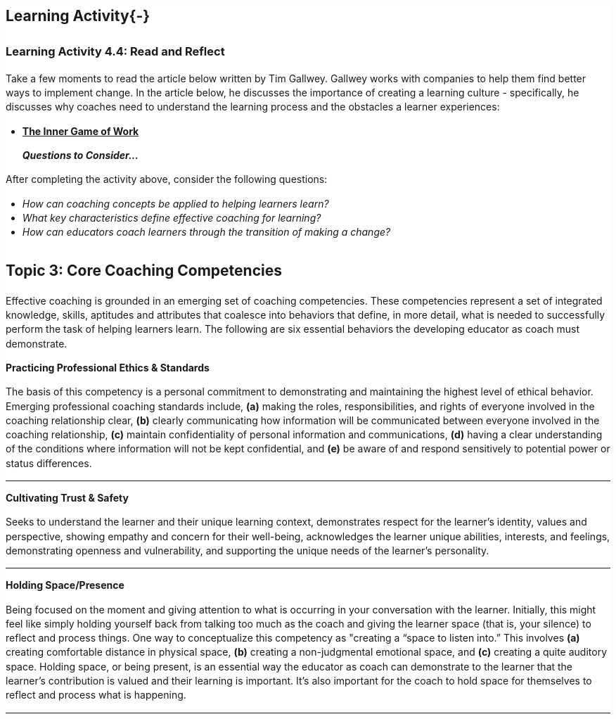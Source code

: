 ## Learning Activity{-}

### Learning Activity 4.4: Read and Reflect

Take a few moments to read the article below written by Tim Gallwey. Gallwey works with companies to help them find better ways to implement change. In the article below, he discusses the importance of creating a learning culture - specifically, he discusses why coaches need to understand the learning process and the obstacles a learner experiences:

- [**The Inner Game of Work**](https://thesystemsthinker.com/the-inner-game-of-work-building-capability-in-the-workplace/)

   ***Questions  to Consider...***

After completing the activity above, consider the following questions:

- *How can coaching concepts be applied to helping learners learn?*
- *What key characteristics define effective coaching for learning?*
- *How can educators coach learners through the transition of making a change?*

## Topic 3: Core Coaching Competencies

Effective coaching is grounded in an emerging set of coaching competencies. These competencies represent a set of integrated knowledge, skills, aptitudes and attributes that coalesce into behaviors that define, in more detail, what is needed to successfully perform the task of helping learners learn. The following are six essential behaviors the developing educator as coach must demonstrate.

**Practicing Professional Ethics & Standards**

The basis of this competency is a personal commitment to demonstrating and maintaining the highest level of ethical behavior. Emerging professional coaching standards include, **(a)** making the roles, responsibilities, and rights of everyone involved in the coaching relationship clear, **(b)** clearly communicating how information will be communicated between everyone involved in the coaching relationship, **(c)** maintain confidentiality of personal information and communications, **(d)** having a clear understanding of the conditions where information will not be kept confidential, and **(e)** be aware of and respond sensitively to potential power or status differences.

---
**Cultivating Trust & Safety**

Seeks to understand the learner and their unique learning context, demonstrates respect for the learner’s identity, values and perspective, showing empathy and concern for their well-being, acknowledges the learner unique abilities, interests, and feelings, demonstrating openness and vulnerability, and supporting the unique needs of the learner’s personality.

---

**Holding Space/Presence**

Being focused on the moment and giving attention to what is occurring in your conversation with the learner. Initially, this might feel like simply holding yourself back from talking too much as the coach and giving the learner space (that is, your silence) to reflect and process things. One way to conceptualize this competency as "creating a “space to listen into.” This involves **(a)** creating comfortable distance in physical space, **(b)** creating a non-judgmental emotional space, and **(c)** creating a quite auditory space. Holding space, or being present, is an essential way the educator as coach can demonstrate to the learner that the learner’s contribution is valued and their learning is important. It’s also important for the coach to hold space for themselves to reflect and process what is happening.

---